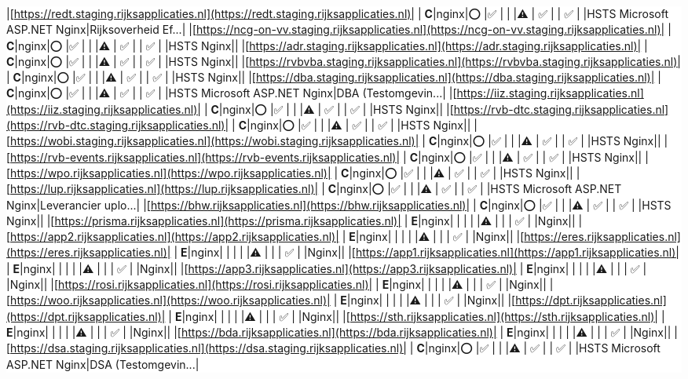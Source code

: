 |[https://redt.staging.rijksapplicaties.nl](https://redt.staging.rijksapplicaties.nl)| | **C**|nginx|:o: |:white_check_mark: | | |:warning: | :white_check_mark: | | :white_check_mark: | |HSTS Microsoft ASP.NET Nginx|Rijksoverheid Ef...|
|[https://ncg-on-vv.staging.rijksapplicaties.nl](https://ncg-on-vv.staging.rijksapplicaties.nl)| | **C**|nginx|:o: |:white_check_mark: | | |:warning: | :white_check_mark: | | :white_check_mark: | |HSTS Nginx||
|[https://adr.staging.rijksapplicaties.nl](https://adr.staging.rijksapplicaties.nl)| | **C**|nginx|:o: |:white_check_mark: | | |:warning: | :white_check_mark: | | :white_check_mark: | |HSTS Nginx||
|[https://rvbvba.staging.rijksapplicaties.nl](https://rvbvba.staging.rijksapplicaties.nl)| | **C**|nginx|:o: |:white_check_mark: | | |:warning: | :white_check_mark: | | :white_check_mark: | |HSTS Nginx||
|[https://dba.staging.rijksapplicaties.nl](https://dba.staging.rijksapplicaties.nl)| | **C**|nginx|:o: |:white_check_mark: | | |:warning: | :white_check_mark: | | :white_check_mark: | |HSTS Microsoft ASP.NET Nginx|DBA (Testomgevin...|
|[https://iiz.staging.rijksapplicaties.nl](https://iiz.staging.rijksapplicaties.nl)| | **C**|nginx|:o: |:white_check_mark: | | |:warning: | :white_check_mark: | | :white_check_mark: | |HSTS Nginx||
|[https://rvb-dtc.staging.rijksapplicaties.nl](https://rvb-dtc.staging.rijksapplicaties.nl)| | **C**|nginx|:o: |:white_check_mark: | | |:warning: | :white_check_mark: | | :white_check_mark: | |HSTS Nginx||
|[https://wobi.staging.rijksapplicaties.nl](https://wobi.staging.rijksapplicaties.nl)| | **C**|nginx|:o: |:white_check_mark: | | |:warning: | :white_check_mark: | | :white_check_mark: | |HSTS Nginx||
|[https://rvb-events.rijksapplicaties.nl](https://rvb-events.rijksapplicaties.nl)| | **C**|nginx|:o: |:white_check_mark: | | |:warning: | :white_check_mark: | | :white_check_mark: | |HSTS Nginx||
|[https://wpo.rijksapplicaties.nl](https://wpo.rijksapplicaties.nl)| | **C**|nginx|:o: |:white_check_mark: | | |:warning: | :white_check_mark: | | :white_check_mark: | |HSTS Nginx||
|[https://lup.rijksapplicaties.nl](https://lup.rijksapplicaties.nl)| | **C**|nginx|:o: |:white_check_mark: | | |:warning: | :white_check_mark: | | :white_check_mark: | |HSTS Microsoft ASP.NET Nginx|Leverancier uplo...|
|[https://bhw.rijksapplicaties.nl](https://bhw.rijksapplicaties.nl)| | **C**|nginx|:o: |:white_check_mark: | | |:warning: | :white_check_mark: | | :white_check_mark: | |HSTS Nginx||
|[https://prisma.rijksapplicaties.nl](https://prisma.rijksapplicaties.nl)| | **E**|nginx| | | | |:warning: | | | :white_check_mark: | |Nginx||
|[https://app2.rijksapplicaties.nl](https://app2.rijksapplicaties.nl)| | **E**|nginx| | | | |:warning: | | | :white_check_mark: | |Nginx||
|[https://eres.rijksapplicaties.nl](https://eres.rijksapplicaties.nl)| | **E**|nginx| | | | |:warning: | | | :white_check_mark: | |Nginx||
|[https://app1.rijksapplicaties.nl](https://app1.rijksapplicaties.nl)| | **E**|nginx| | | | |:warning: | | | :white_check_mark: | |Nginx||
|[https://app3.rijksapplicaties.nl](https://app3.rijksapplicaties.nl)| | **E**|nginx| | | | |:warning: | | | :white_check_mark: | |Nginx||
|[https://rosi.rijksapplicaties.nl](https://rosi.rijksapplicaties.nl)| | **E**|nginx| | | | |:warning: | | | :white_check_mark: | |Nginx||
|[https://woo.rijksapplicaties.nl](https://woo.rijksapplicaties.nl)| | **E**|nginx| | | | |:warning: | | | :white_check_mark: | |Nginx||
|[https://dpt.rijksapplicaties.nl](https://dpt.rijksapplicaties.nl)| | **E**|nginx| | | | |:warning: | | | :white_check_mark: | |Nginx||
|[https://sth.rijksapplicaties.nl](https://sth.rijksapplicaties.nl)| | **E**|nginx| | | | |:warning: | | | :white_check_mark: | |Nginx||
|[https://bda.rijksapplicaties.nl](https://bda.rijksapplicaties.nl)| | **E**|nginx| | | | |:warning: | | | :white_check_mark: | |Nginx||
|[https://dsa.staging.rijksapplicaties.nl](https://dsa.staging.rijksapplicaties.nl)| | **C**|nginx|:o: |:white_check_mark: | | |:warning: | :white_check_mark: | | :white_check_mark: | |HSTS Microsoft ASP.NET Nginx|DSA (Testomgevin...|


